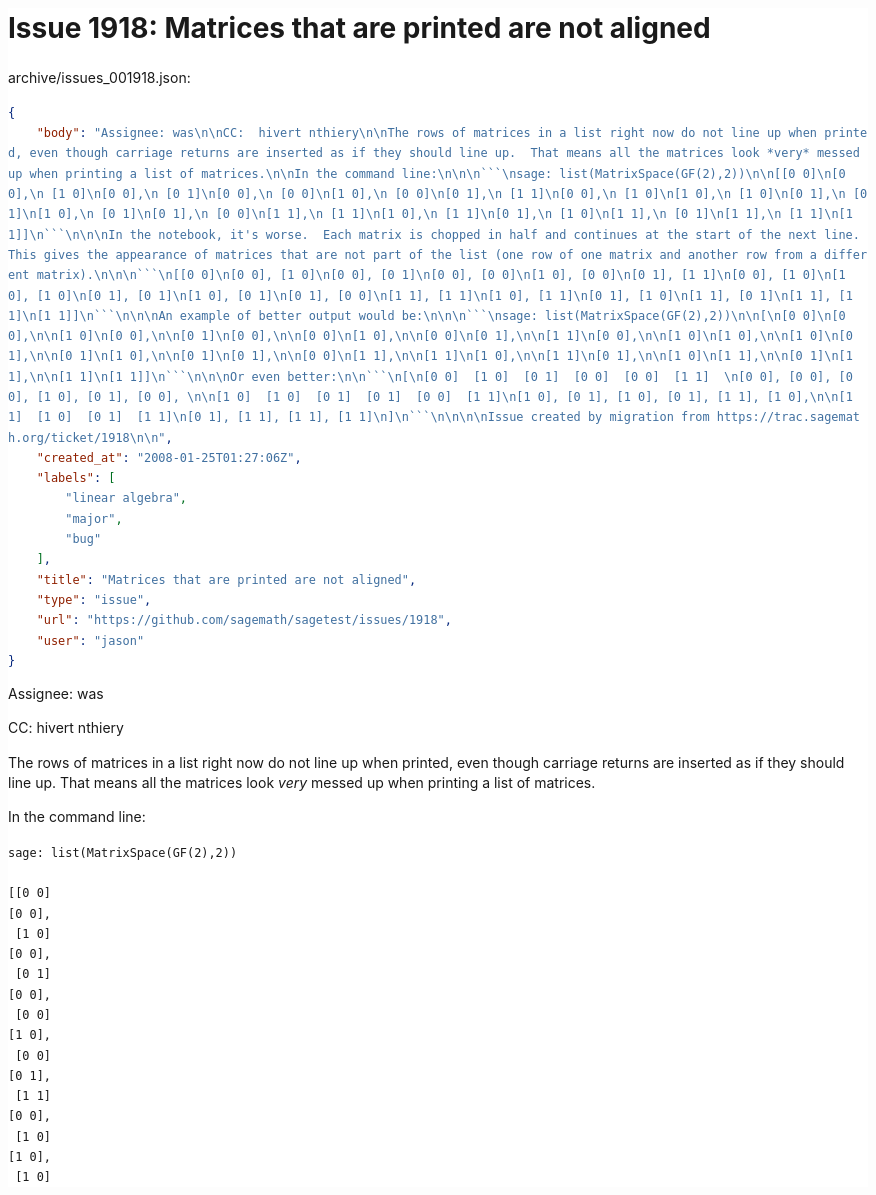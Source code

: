 # Issue 1918: Matrices that are printed are not aligned

archive/issues_001918.json:
```json
{
    "body": "Assignee: was\n\nCC:  hivert nthiery\n\nThe rows of matrices in a list right now do not line up when printed, even though carriage returns are inserted as if they should line up.  That means all the matrices look *very* messed up when printing a list of matrices.\n\nIn the command line:\n\n\n```\nsage: list(MatrixSpace(GF(2),2))\n\n[[0 0]\n[0 0],\n [1 0]\n[0 0],\n [0 1]\n[0 0],\n [0 0]\n[1 0],\n [0 0]\n[0 1],\n [1 1]\n[0 0],\n [1 0]\n[1 0],\n [1 0]\n[0 1],\n [0 1]\n[1 0],\n [0 1]\n[0 1],\n [0 0]\n[1 1],\n [1 1]\n[1 0],\n [1 1]\n[0 1],\n [1 0]\n[1 1],\n [0 1]\n[1 1],\n [1 1]\n[1 1]]\n```\n\n\nIn the notebook, it's worse.  Each matrix is chopped in half and continues at the start of the next line.  This gives the appearance of matrices that are not part of the list (one row of one matrix and another row from a different matrix).\n\n\n```\n[[0 0]\n[0 0], [1 0]\n[0 0], [0 1]\n[0 0], [0 0]\n[1 0], [0 0]\n[0 1], [1 1]\n[0 0], [1 0]\n[1 0], [1 0]\n[0 1], [0 1]\n[1 0], [0 1]\n[0 1], [0 0]\n[1 1], [1 1]\n[1 0], [1 1]\n[0 1], [1 0]\n[1 1], [0 1]\n[1 1], [1 1]\n[1 1]]\n```\n\n\nAn example of better output would be:\n\n\n```\nsage: list(MatrixSpace(GF(2),2))\n\n[\n[0 0]\n[0 0],\n\n[1 0]\n[0 0],\n\n[0 1]\n[0 0],\n\n[0 0]\n[1 0],\n\n[0 0]\n[0 1],\n\n[1 1]\n[0 0],\n\n[1 0]\n[1 0],\n\n[1 0]\n[0 1],\n\n[0 1]\n[1 0],\n\n[0 1]\n[0 1],\n\n[0 0]\n[1 1],\n\n[1 1]\n[1 0],\n\n[1 1]\n[0 1],\n\n[1 0]\n[1 1],\n\n[0 1]\n[1 1],\n\n[1 1]\n[1 1]]\n```\n\n\nOr even better:\n\n```\n[\n[0 0]  [1 0]  [0 1]  [0 0]  [0 0]  [1 1]  \n[0 0], [0 0], [0 0], [1 0], [0 1], [0 0], \n\n[1 0]  [1 0]  [0 1]  [0 1]  [0 0]  [1 1]\n[1 0], [0 1], [1 0], [0 1], [1 1], [1 0],\n\n[1 1]  [1 0]  [0 1]  [1 1]\n[0 1], [1 1], [1 1], [1 1]\n]\n```\n\n\n\nIssue created by migration from https://trac.sagemath.org/ticket/1918\n\n",
    "created_at": "2008-01-25T01:27:06Z",
    "labels": [
        "linear algebra",
        "major",
        "bug"
    ],
    "title": "Matrices that are printed are not aligned",
    "type": "issue",
    "url": "https://github.com/sagemath/sagetest/issues/1918",
    "user": "jason"
}
```
Assignee: was

CC:  hivert nthiery

The rows of matrices in a list right now do not line up when printed, even though carriage returns are inserted as if they should line up.  That means all the matrices look *very* messed up when printing a list of matrices.

In the command line:


```
sage: list(MatrixSpace(GF(2),2))

[[0 0]
[0 0],
 [1 0]
[0 0],
 [0 1]
[0 0],
 [0 0]
[1 0],
 [0 0]
[0 1],
 [1 1]
[0 0],
 [1 0]
[1 0],
 [1 0]
```
